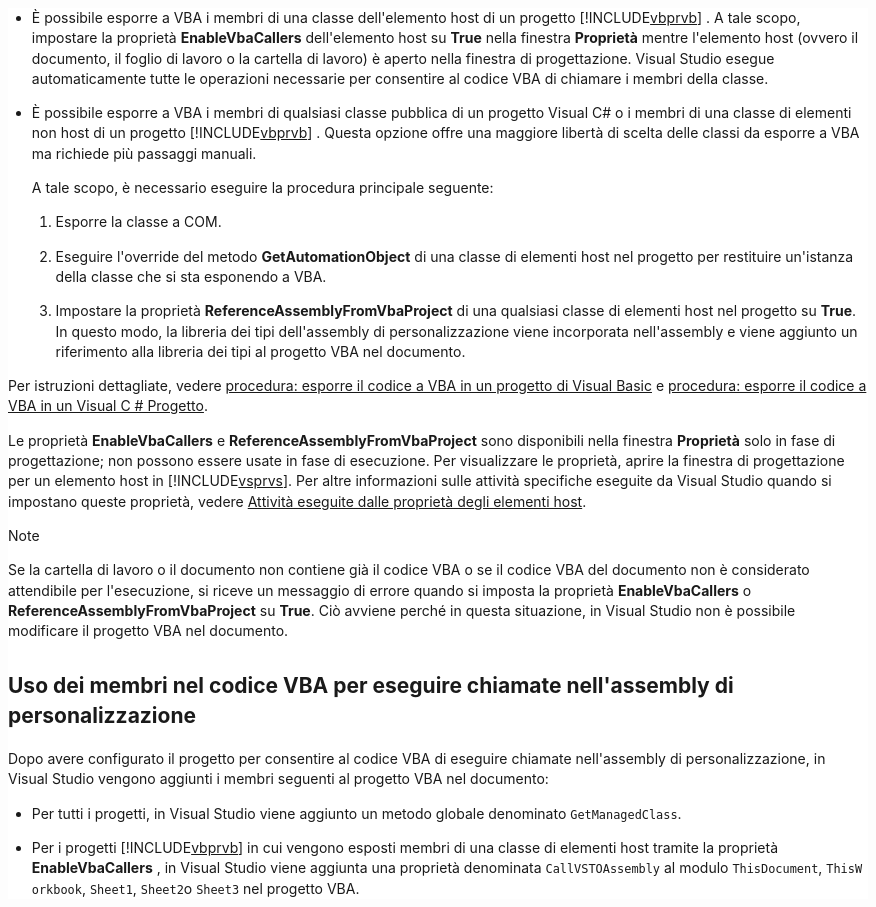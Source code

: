 -   È possibile esporre a VBA i membri di una classe dell'elemento host di un progetto [!INCLUDE[vbprvb](../sharepoint/includes/vbprvb-md.md)] . A tale scopo, impostare la proprietà **EnableVbaCallers** dell'elemento host su **True** nella finestra **Proprietà** mentre l'elemento host (ovvero il documento, il foglio di lavoro o la cartella di lavoro) è aperto nella finestra di progettazione. Visual Studio esegue automaticamente tutte le operazioni necessarie per consentire al codice VBA di chiamare i membri della classe.  
  
-   È possibile esporre a VBA i membri di qualsiasi classe pubblica di un progetto Visual C# o i membri di una classe di elementi non host di un progetto [!INCLUDE[vbprvb](../sharepoint/includes/vbprvb-md.md)] . Questa opzione offre una maggiore libertà di scelta delle classi da esporre a VBA ma richiede più passaggi manuali.  
  
     A tale scopo, è necessario eseguire la procedura principale seguente:  
  
    1.  Esporre la classe a COM.  
  
    2.  Eseguire l'override del metodo **GetAutomationObject** di una classe di elementi host nel progetto per restituire un'istanza della classe che si sta esponendo a VBA.  
  
    3.  Impostare la proprietà **ReferenceAssemblyFromVbaProject** di una qualsiasi classe di elementi host nel progetto su **True**. In questo modo, la libreria dei tipi dell'assembly di personalizzazione viene incorporata nell'assembly e viene aggiunto un riferimento alla libreria dei tipi al progetto VBA nel documento.  
  
 Per istruzioni dettagliate, vedere [procedura: esporre il codice a VBA in un progetto di Visual Basic](../vsto/how-to-expose-code-to-vba-in-a-visual-basic-project.md) e [procedura: esporre il codice a VBA in un Visual C &#35; Progetto](../vsto/how-to-expose-code-to-vba-in-a-visual-csharp-project.md).  
  
 Le proprietà **EnableVbaCallers** e **ReferenceAssemblyFromVbaProject** sono disponibili nella finestra **Proprietà** solo in fase di progettazione; non possono essere usate in fase di esecuzione. Per visualizzare le proprietà, aprire la finestra di progettazione per un elemento host in [!INCLUDE[vsprvs](../sharepoint/includes/vsprvs-md.md)]. Per altre informazioni sulle attività specifiche eseguite da Visual Studio quando si impostano queste proprietà, vedere [Attività eseguite dalle proprietà degli elementi host](#PropertyTasks).  
  
> [!NOTE]  
>  Se la cartella di lavoro o il documento non contiene già il codice VBA o se il codice VBA del documento non è considerato attendibile per l'esecuzione, si riceve un messaggio di errore quando si imposta la proprietà **EnableVbaCallers** o **ReferenceAssemblyFromVbaProject** su **True**. Ciò avviene perché in questa situazione, in Visual Studio non è possibile modificare il progetto VBA nel documento.  
  
## <a name="using-members-in-vba-code-to-call-into-the-customization-assembly"></a>Uso dei membri nel codice VBA per eseguire chiamate nell'assembly di personalizzazione  
 Dopo avere configurato il progetto per consentire al codice VBA di eseguire chiamate nell'assembly di personalizzazione, in Visual Studio vengono aggiunti i membri seguenti al progetto VBA nel documento:  
  
-   Per tutti i progetti, in Visual Studio viene aggiunto un metodo globale denominato `GetManagedClass`.  
  
-   Per i progetti [!INCLUDE[vbprvb](../sharepoint/includes/vbprvb-md.md)] in cui vengono esposti membri di una classe di elementi host tramite la proprietà **EnableVbaCallers** , in Visual Studio viene aggiunta una proprietà denominata `CallVSTOAssembly` al modulo `ThisDocument`, `ThisWorkbook`, `Sheet1`, `Sheet2`o `Sheet3` nel progetto VBA.  
  